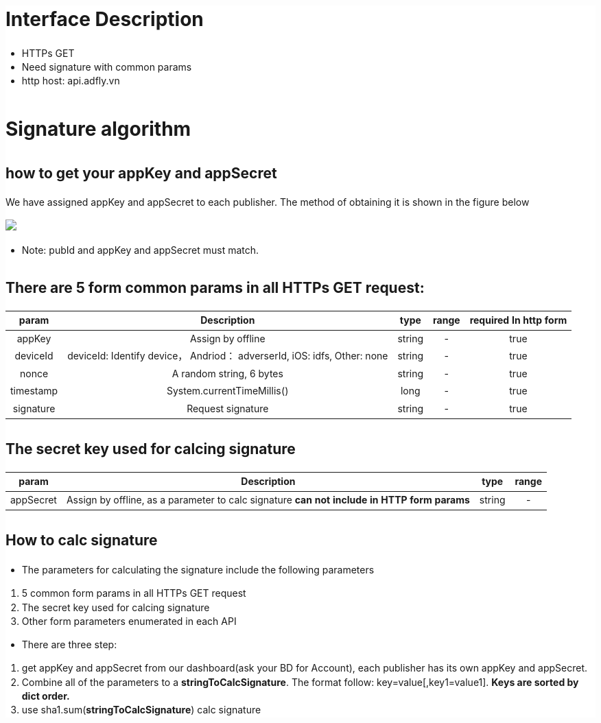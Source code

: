 # Interface Description

* HTTPs GET
* Need signature with common params
* http host: api.adfly.vn

# Signature algorithm

## how to get your appKey and appSecret

We have assigned appKey and appSecret to each publisher. The method of obtaining it is shown in the figure below

![](C:\diskpc\gitlib\adfly-ssp\doc\pub.png)

* Note: pubId and appKey and appSecret must match.

## There are 5 form common params in all HTTPs GET request:

| param | Description | type | range | required In http form|
|:--:|:--:|:--:|:--:|:--:|
| appKey | Assign by offline | string | - | true |
| deviceId | deviceId: Identify device， Andriod： adverserId, iOS: idfs, Other: none| string | - | true |
| nonce | A random string, 6 bytes| string | - | true |
| timestamp | System.currentTimeMillis() | long | - | true |
| signature | Request signature | string | - | true |

## The secret key used for calcing signature
| param | Description | type | range |
|:--:|:--:|:--:|:--:|
| appSecret | Assign by offline, as a parameter to calc signature <b>can not include in HTTP form params</b> | string | - |


## How to calc signature

* The parameters for calculating the signature include the following parameters
1. 5 common form params in all HTTPs GET request
2. The secret key used for calcing signature
3. Other form parameters enumerated in each API

* There are three step:
1. get appKey and appSecret from our dashboard(ask your BD for Account), each publisher has its own appKey and appSecret.
2. Combine all of the parameters to a <b>stringToCalcSignature</b>. The format follow: key=value[,key1=value1]. <b> Keys are sorted by dict order. </b>
3. use sha1.sum(<b>stringToCalcSignature</b>) calc signature
